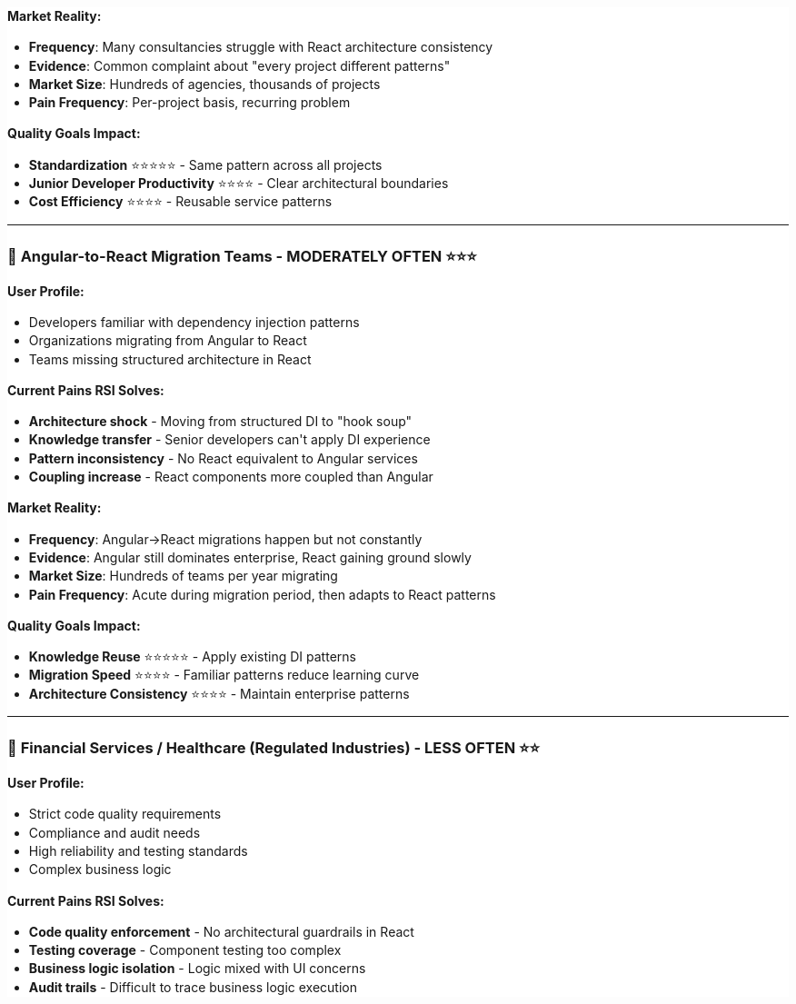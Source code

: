 **Market Reality:**
- **Frequency**: Many consultancies struggle with React architecture consistency
- **Evidence**: Common complaint about "every project different patterns"
- **Market Size**: Hundreds of agencies, thousands of projects
- **Pain Frequency**: Per-project basis, recurring problem

**Quality Goals Impact:**
- **Standardization** ⭐⭐⭐⭐⭐ - Same pattern across all projects
- **Junior Developer Productivity** ⭐⭐⭐⭐ - Clear architectural boundaries
- **Cost Efficiency** ⭐⭐⭐⭐ - Reusable service patterns

---

### 🔄 **Angular-to-React Migration Teams** - **MODERATELY OFTEN** ⭐⭐⭐

**User Profile:**
- Developers familiar with dependency injection patterns
- Organizations migrating from Angular to React
- Teams missing structured architecture in React

**Current Pains RSI Solves:**
- **Architecture shock** - Moving from structured DI to "hook soup"
- **Knowledge transfer** - Senior developers can't apply DI experience
- **Pattern inconsistency** - No React equivalent to Angular services
- **Coupling increase** - React components more coupled than Angular

**Market Reality:**
- **Frequency**: Angular→React migrations happen but not constantly
- **Evidence**: Angular still dominates enterprise, React gaining ground slowly
- **Market Size**: Hundreds of teams per year migrating
- **Pain Frequency**: Acute during migration period, then adapts to React patterns

**Quality Goals Impact:**
- **Knowledge Reuse** ⭐⭐⭐⭐⭐ - Apply existing DI patterns
- **Migration Speed** ⭐⭐⭐⭐ - Familiar patterns reduce learning curve
- **Architecture Consistency** ⭐⭐⭐⭐ - Maintain enterprise patterns

---

### 💼 **Financial Services / Healthcare (Regulated Industries)** - **LESS OFTEN** ⭐⭐

**User Profile:**
- Strict code quality requirements
- Compliance and audit needs
- High reliability and testing standards
- Complex business logic

**Current Pains RSI Solves:**
- **Code quality enforcement** - No architectural guardrails in React
- **Testing coverage** - Component testing too complex
- **Business logic isolation** - Logic mixed with UI concerns
- **Audit trails** - Difficult to trace business logic execution
